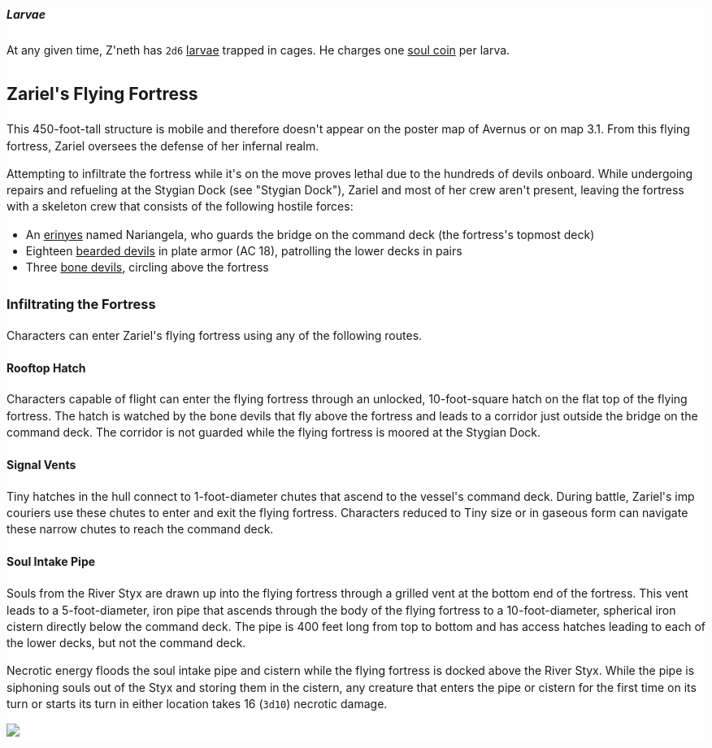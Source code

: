 ##### Larvae

At any given time, Z'neth has `2d6` [larvae](/3-Mechanics/CLI/bestiary/fiend/larva-dmg.md) trapped in cages. He charges one [soul coin](/3-Mechanics/CLI/items/soul-coin-bgdia.md) per larva.

## Zariel's Flying Fortress

This 450-foot-tall structure is mobile and therefore doesn't appear on the poster map of Avernus or on map 3.1. From this flying fortress, Zariel oversees the defense of her infernal realm.

Attempting to infiltrate the fortress while it's on the move proves lethal due to the hundreds of devils onboard. While undergoing repairs and refueling at the Stygian Dock (see "Stygian Dock"), Zariel and most of her crew aren't present, leaving the fortress with a skeleton crew that consists of the following hostile forces:

- An [erinyes](/3-Mechanics/CLI/bestiary/fiend/erinyes.md) named Nariangela, who guards the bridge on the command deck (the fortress's topmost deck)  
- Eighteen [bearded devils](/3-Mechanics/CLI/bestiary/fiend/bearded-devil.md) in plate armor (AC 18), patrolling the lower decks in pairs  
- Three [bone devils](/3-Mechanics/CLI/bestiary/fiend/bone-devil.md), circling above the fortress  

### Infiltrating the Fortress

Characters can enter Zariel's flying fortress using any of the following routes.

#### Rooftop Hatch

Characters capable of flight can enter the flying fortress through an unlocked, 10-foot-square hatch on the flat top of the flying fortress. The hatch is watched by the bone devils that fly above the fortress and leads to a corridor just outside the bridge on the command deck. The corridor is not guarded while the flying fortress is moored at the Stygian Dock.

#### Signal Vents

Tiny hatches in the hull connect to 1-foot-diameter chutes that ascend to the vessel's command deck. During battle, Zariel's imp couriers use these chutes to enter and exit the flying fortress. Characters reduced to Tiny size or in gaseous form can navigate these narrow chutes to reach the command deck.

#### Soul Intake Pipe

Souls from the River Styx are drawn up into the flying fortress through a grilled vent at the bottom end of the fortress. This vent leads to a 5-foot-diameter, iron pipe that ascends through the body of the flying fortress to a 10-foot-diameter, spherical iron cistern directly below the command deck. The pipe is 400 feet long from top to bottom and has access hatches leading to each of the lower decks, but not the command deck.

Necrotic energy floods the soul intake pipe and cistern while the flying fortress is docked above the River Styx. While the pipe is siphoning souls out of the Styx and storing them in the cistern, any creature that enters the pipe or cistern for the first time on its turn or starts its turn in either location takes 16 (`3d10`) necrotic damage.

![](/3-Mechanics/CLI/adventures/baldurs-gate-descent-into-avernus/img/088-ok5br-03-19.webp#center)
